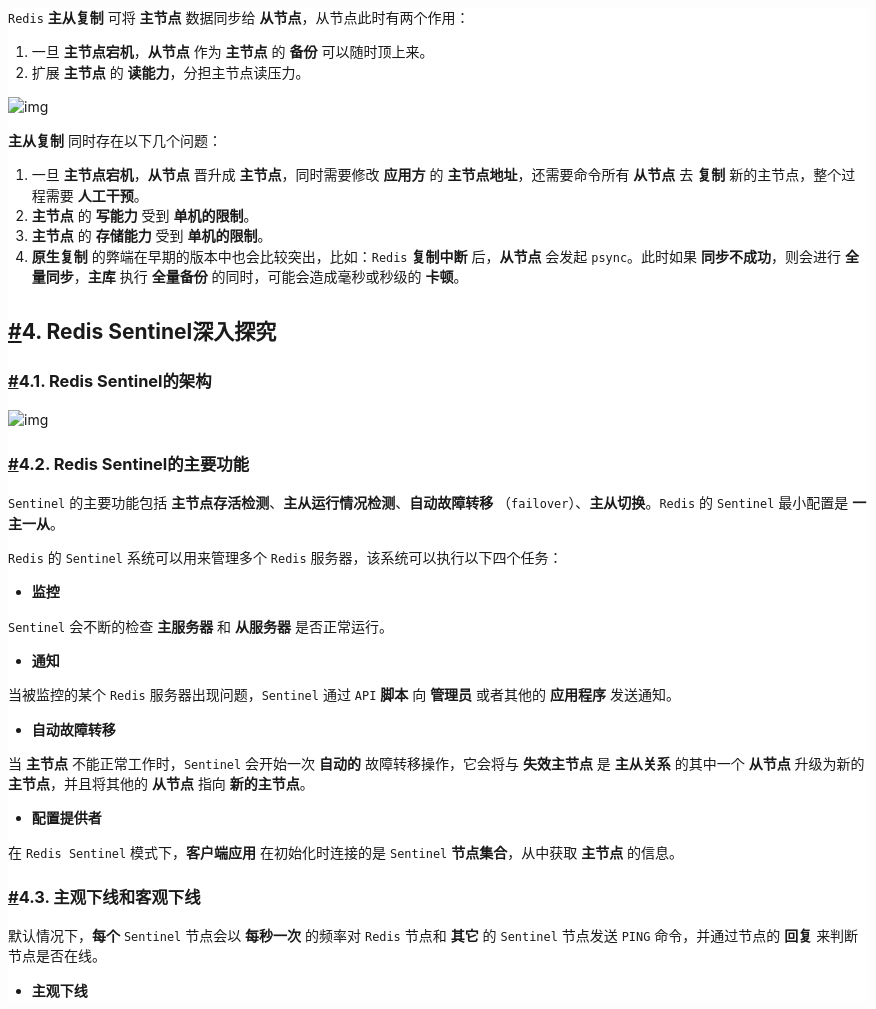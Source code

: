 `Redis` **主从复制** 可将 **主节点** 数据同步给 **从节点**，从节点此时有两个作用：

1. 一旦 **主节点宕机**，**从节点** 作为 **主节点** 的 **备份** 可以随时顶上来。
2. 扩展 **主节点** 的 **读能力**，分担主节点读压力。

![img](http://img.liuwenqi.com/blog/2019-07-18-234413.png)

**主从复制** 同时存在以下几个问题：

1. 一旦 **主节点宕机**，**从节点** 晋升成 **主节点**，同时需要修改 **应用方** 的 **主节点地址**，还需要命令所有 **从节点** 去 **复制** 新的主节点，整个过程需要 **人工干预**。
2. **主节点** 的 **写能力** 受到 **单机的限制**。
3. **主节点** 的 **存储能力** 受到 **单机的限制**。
4. **原生复制** 的弊端在早期的版本中也会比较突出，比如：`Redis` **复制中断** 后，**从节点** 会发起 `psync`。此时如果 **同步不成功**，则会进行 **全量同步**，**主库** 执行 **全量备份** 的同时，可能会造成毫秒或秒级的 **卡顿**。

## [#](http://www.liuwq.com/views/数据库/redis哨兵.html#_4-redis-sentinel深入探究)4. Redis Sentinel深入探究

### [#](http://www.liuwq.com/views/数据库/redis哨兵.html#_4-1-redis-sentinel的架构)4.1. Redis Sentinel的架构

![img](http://img.liuwenqi.com/blog/2019-07-18-234620.png)

### [#](http://www.liuwq.com/views/数据库/redis哨兵.html#_4-2-redis-sentinel的主要功能)4.2. Redis Sentinel的主要功能

`Sentinel` 的主要功能包括 **主节点存活检测**、**主从运行情况检测**、**自动故障转移** （`failover`）、**主从切换**。`Redis` 的 `Sentinel` 最小配置是 **一主一从**。

`Redis` 的 `Sentinel` 系统可以用来管理多个 `Redis` 服务器，该系统可以执行以下四个任务：

- **监控**

`Sentinel` 会不断的检查 **主服务器** 和 **从服务器** 是否正常运行。

- **通知**

当被监控的某个 `Redis` 服务器出现问题，`Sentinel` 通过 `API` **脚本** 向 **管理员** 或者其他的 **应用程序** 发送通知。

- **自动故障转移**

当 **主节点** 不能正常工作时，`Sentinel` 会开始一次 **自动的** 故障转移操作，它会将与 **失效主节点** 是 **主从关系** 的其中一个 **从节点** 升级为新的 **主节点**，并且将其他的 **从节点** 指向 **新的主节点**。

- **配置提供者**

在 `Redis Sentinel` 模式下，**客户端应用** 在初始化时连接的是 `Sentinel` **节点集合**，从中获取 **主节点** 的信息。

### [#](http://www.liuwq.com/views/数据库/redis哨兵.html#_4-3-主观下线和客观下线)4.3. 主观下线和客观下线

默认情况下，**每个** `Sentinel` 节点会以 **每秒一次** 的频率对 `Redis` 节点和 **其它** 的 `Sentinel` 节点发送 `PING` 命令，并通过节点的 **回复** 来判断节点是否在线。

- **主观下线**
